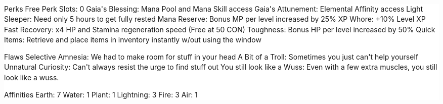 Perks
Free Perk Slots: 0
Gaia's Blessing: Mana Pool and Mana Skill access
Gaia's Attunement: Elemental Affinity access
Light Sleeper: Need only 5 hours to get fully rested
Mana Reserve: Bonus MP per level increased by 25%
XP Whore: +10% Level XP
Fast Recovery: x4 HP and Stamina regeneration speed (Free at 50 CON)
Toughness: Bonus HP per level increased by 50%
Quick Items: Retrieve and place items in inventory instantly w/out using the window

Flaws
Selective Amnesia: We had to make room for stuff in your head
A Bit of a Troll: Sometimes you just can't help yourself
Unnatural Curiosity: Can't always resist the urge to find stuff out
You still look like a Wuss: Even with a few extra muscles, you still look like a wuss.

Affinities
Earth: 7
Water: 1
Plant: 1
Lightning: 3
Fire: 3
Air: 1
